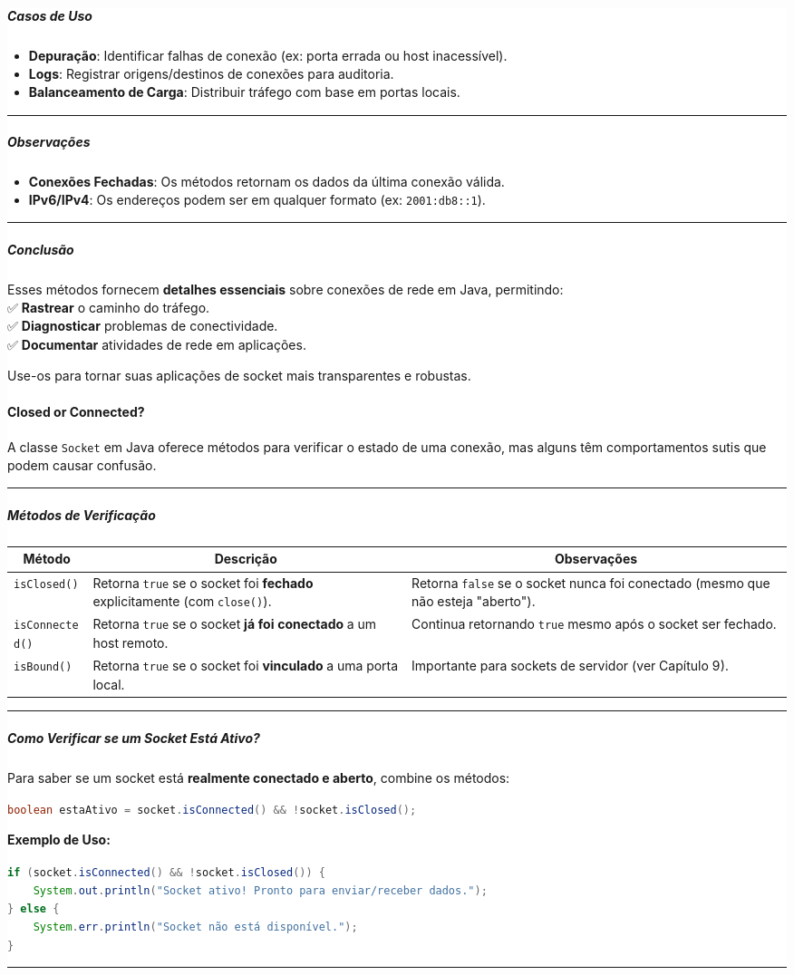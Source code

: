 
##### **Casos de Uso**  

- **Depuração**: Identificar falhas de conexão (ex: porta errada ou host inacessível).  
- **Logs**: Registrar origens/destinos de conexões para auditoria.  
- **Balanceamento de Carga**: Distribuir tráfego com base em portas locais.  

---

##### **Observações**  

- **Conexões Fechadas**: Os métodos retornam os dados da última conexão válida.  
- **IPv6/IPv4**: Os endereços podem ser em qualquer formato (ex: `2001:db8::1`).  

---

##### **Conclusão**  

Esses métodos fornecem **detalhes essenciais** sobre conexões de rede em Java, permitindo:  
✅ **Rastrear** o caminho do tráfego.  
✅ **Diagnosticar** problemas de conectividade.  
✅ **Documentar** atividades de rede em aplicações.  

Use-os para tornar suas aplicações de socket mais transparentes e robustas.

#### Closed or Connected?

A classe `Socket` em Java oferece métodos para verificar o estado de uma conexão, mas alguns têm comportamentos sutis que podem causar confusão.  

---

##### **Métodos de Verificação**  

| **Método**         | **Descrição**                                                                 | **Observações**                                                                 |
|--------------------|-------------------------------------------------------------------------------|---------------------------------------------------------------------------------|
| `isClosed()`       | Retorna `true` se o socket foi **fechado** explicitamente (com `close()`).    | Retorna `false` se o socket nunca foi conectado (mesmo que não esteja "aberto"). |
| `isConnected()`    | Retorna `true` se o socket **já foi conectado** a um host remoto.             | Continua retornando `true` mesmo após o socket ser fechado.                      |
| `isBound()`        | Retorna `true` se o socket foi **vinculado** a uma porta local.               | Importante para sockets de servidor (ver Capítulo 9).                            |

---

##### **Como Verificar se um Socket Está Ativo?**  
Para saber se um socket está **realmente conectado e aberto**, combine os métodos:  
```java  
boolean estaAtivo = socket.isConnected() && !socket.isClosed();  
```  

**Exemplo de Uso:**  
```java  
if (socket.isConnected() && !socket.isClosed()) {  
    System.out.println("Socket ativo! Pronto para enviar/receber dados.");  
} else {  
    System.err.println("Socket não está disponível.");  
}  
```  

---